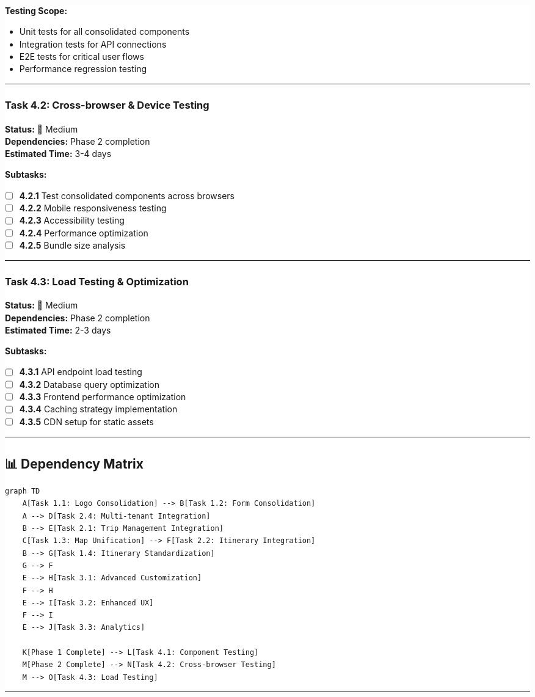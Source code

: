 **Testing Scope:**
- Unit tests for all consolidated components
- Integration tests for API connections
- E2E tests for critical user flows
- Performance regression testing

---

### **Task 4.2: Cross-browser & Device Testing**
**Status:** 🔶 Medium  
**Dependencies:** Phase 2 completion  
**Estimated Time:** 3-4 days  

**Subtasks:**
- [ ] **4.2.1** Test consolidated components across browsers
- [ ] **4.2.2** Mobile responsiveness testing
- [ ] **4.2.3** Accessibility testing
- [ ] **4.2.4** Performance optimization
- [ ] **4.2.5** Bundle size analysis

---

### **Task 4.3: Load Testing & Optimization**
**Status:** 🔶 Medium  
**Dependencies:** Phase 2 completion  
**Estimated Time:** 2-3 days  

**Subtasks:**
- [ ] **4.3.1** API endpoint load testing
- [ ] **4.3.2** Database query optimization
- [ ] **4.3.3** Frontend performance optimization
- [ ] **4.3.4** Caching strategy implementation
- [ ] **4.3.5** CDN setup for static assets

---

## 📊 **Dependency Matrix**

```mermaid
graph TD
    A[Task 1.1: Logo Consolidation] --> B[Task 1.2: Form Consolidation]
    A --> D[Task 2.4: Multi-tenant Integration]
    B --> E[Task 2.1: Trip Management Integration]
    C[Task 1.3: Map Unification] --> F[Task 2.2: Itinerary Integration]
    B --> G[Task 1.4: Itinerary Standardization]
    G --> F
    E --> H[Task 3.1: Advanced Customization]
    F --> H
    E --> I[Task 3.2: Enhanced UX]
    F --> I
    E --> J[Task 3.3: Analytics]
    
    K[Phase 1 Complete] --> L[Task 4.1: Component Testing]
    M[Phase 2 Complete] --> N[Task 4.2: Cross-browser Testing]
    M --> O[Task 4.3: Load Testing]
```

---